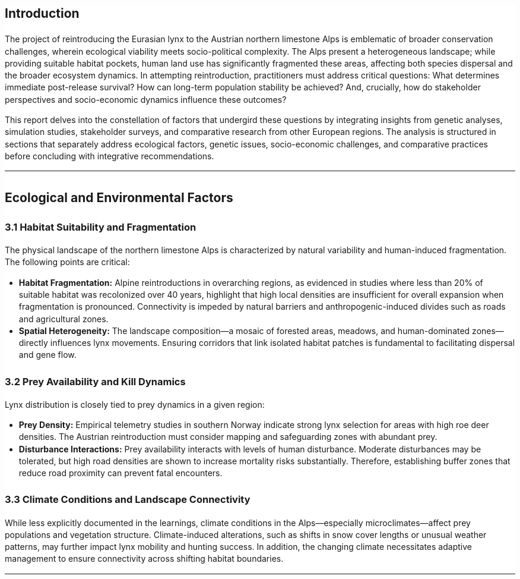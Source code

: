 ## Introduction

The project of reintroducing the Eurasian lynx to the Austrian northern limestone Alps is emblematic of broader conservation challenges, wherein ecological viability meets socio-political complexity. The Alps present a heterogeneous landscape; while providing suitable habitat pockets, human land use has significantly fragmented these areas, affecting both species dispersal and the broader ecosystem dynamics. In attempting reintroduction, practitioners must address critical questions: What determines immediate post-release survival? How can long-term population stability be achieved? And, crucially, how do stakeholder perspectives and socio-economic dynamics influence these outcomes?

This report delves into the constellation of factors that undergird these questions by integrating insights from genetic analyses, simulation studies, stakeholder surveys, and comparative research from other European regions. The analysis is structured in sections that separately address ecological factors, genetic issues, socio-economic challenges, and comparative practices before concluding with integrative recommendations.

---

## Ecological and Environmental Factors

### 3.1 Habitat Suitability and Fragmentation

The physical landscape of the northern limestone Alps is characterized by natural variability and human-induced fragmentation. The following points are critical:

- **Habitat Fragmentation:** Alpine reintroductions in overarching regions, as evidenced in studies where less than 20% of suitable habitat was recolonized over 40 years, highlight that high local densities are insufficient for overall expansion when fragmentation is pronounced. Connectivity is impeded by natural barriers and anthropogenic-induced divides such as roads and agricultural zones.
- **Spatial Heterogeneity:** The landscape composition—a mosaic of forested areas, meadows, and human-dominated zones—directly influences lynx movements. Ensuring corridors that link isolated habitat patches is fundamental to facilitating dispersal and gene flow.

### 3.2 Prey Availability and Kill Dynamics

Lynx distribution is closely tied to prey dynamics in a given region:

- **Prey Density:** Empirical telemetry studies in southern Norway indicate strong lynx selection for areas with high roe deer densities. The Austrian reintroduction must consider mapping and safeguarding zones with abundant prey.
- **Disturbance Interactions:** Prey availability interacts with levels of human disturbance. Moderate disturbances may be tolerated, but high road densities are shown to increase mortality risks substantially. Therefore, establishing buffer zones that reduce road proximity can prevent fatal encounters.

### 3.3 Climate Conditions and Landscape Connectivity

While less explicitly documented in the learnings, climate conditions in the Alps—especially microclimates—affect prey populations and vegetation structure. Climate-induced alterations, such as shifts in snow cover lengths or unusual weather patterns, may further impact lynx mobility and hunting success. In addition, the changing climate necessitates adaptive management to ensure connectivity across shifting habitat boundaries.

---